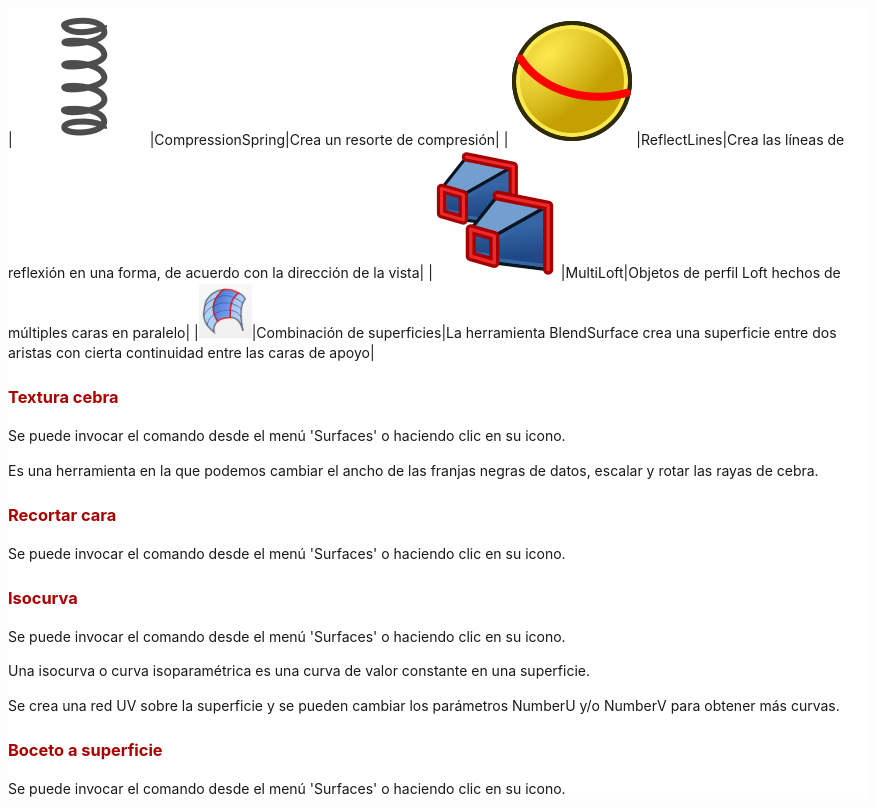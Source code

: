 |![CompressionSpring](../img/9-curvas/9_3/iconos/Curves_CompressionSpring.svg)|CompressionSpring|Crea un resorte de compresión|
|![ReflectLines](../img/9-curvas/9_3/iconos/Curves_ReflectLines.svg)|ReflectLines|Crea las líneas de reflexión en una forma, de acuerdo con la dirección de la vista|
|![MultiLoft](../img/9-curvas/9_3/iconos/Curves_MultiLoft.svg)|MultiLoft|Objetos de perfil Loft hechos de múltiples caras en paralelo|
|![Combinación de superficies](../img/9-curvas/9_3/iconos/BlenSurface.png)|Combinación de superficies|La herramienta BlendSurface crea una superficie entre dos aristas con cierta continuidad entre las caras de apoyo|

</center>

### <FONT COLOR=#AA0000>Textura cebra</font>
Se puede invocar el comando desde el menú 'Surfaces' o haciendo clic en su icono.

Es una herramienta en la que podemos cambiar el ancho de las franjas negras de datos, escalar y rotar las rayas de cebra.

### <FONT COLOR=#AA0000>Recortar cara</font>
Se puede invocar el comando desde el menú 'Surfaces' o haciendo clic en su icono.

### <FONT COLOR=#AA0000>Isocurva</font>
Se puede invocar el comando desde el menú 'Surfaces' o haciendo clic en su icono.

Una isocurva o curva isoparamétrica es una curva de valor constante en una superficie.

Se crea una red UV sobre la superficie y se pueden cambiar los parámetros NumberU y/o NumberV para obtener más curvas.

### <FONT COLOR=#AA0000>Boceto a superficie</font>
Se puede invocar el comando desde el menú 'Surfaces' o haciendo clic en su icono.
